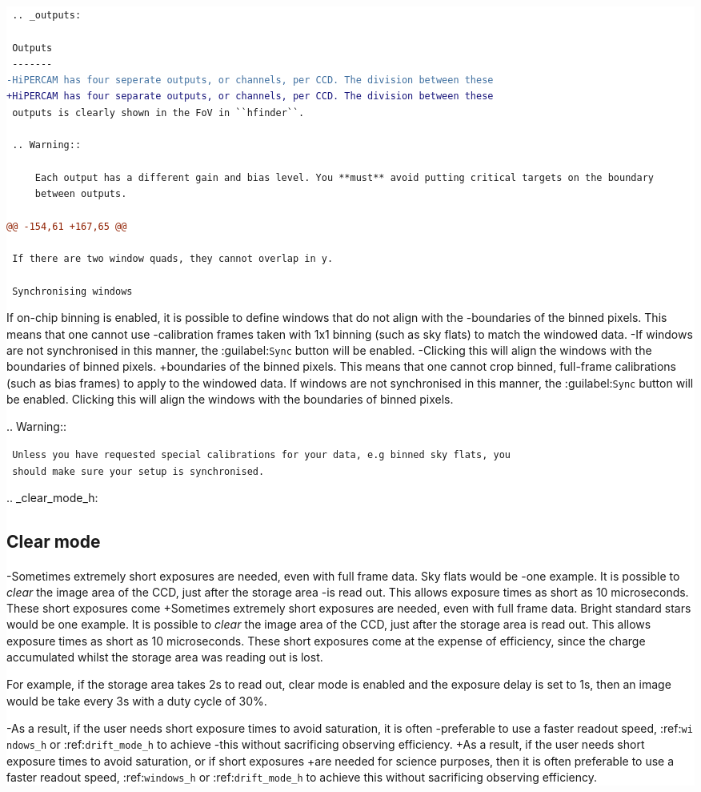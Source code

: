 ```diff
 .. _outputs:
 
 Outputs
 -------
-HiPERCAM has four seperate outputs, or channels, per CCD. The division between these
+HiPERCAM has four separate outputs, or channels, per CCD. The division between these
 outputs is clearly shown in the FoV in ``hfinder``. 
 
 .. Warning::
 
     Each output has a different gain and bias level. You **must** avoid putting critical targets on the boundary 
     between outputs.
 
@@ -154,61 +167,65 @@
 
 If there are two window quads, they cannot overlap in y.
 
 Synchronising windows
 `````````````````````
 
 If on-chip binning is enabled, it is possible to define windows that do not align with the
-boundaries of the binned pixels. This means that one cannot use
-calibration frames taken with 1x1 binning (such as sky flats) to match the windowed data.
-If windows are not synchronised in this manner, the :guilabel:`Sync` button will be enabled.
-Clicking this will align the windows with the boundaries of binned pixels.
+boundaries of the binned pixels. This means that one cannot crop binned, full-frame calibrations (such as bias frames) to apply to the windowed data. If windows are not synchronised in this manner, the :guilabel:`Sync` button will be enabled. Clicking this will align the windows with the boundaries of binned pixels.
 
 .. Warning::
 
     Unless you have requested special calibrations for your data, e.g binned sky flats, you 
     should make sure your setup is synchronised.
 
 .. _clear_mode_h:
 
 Clear mode
 ----------
 
-Sometimes extremely short exposures are needed, even with full frame data. Sky flats would be
-one example. It is possible to *clear* the image area of the CCD, just after the storage area
-is read out. This allows exposure times as short as 10 microseconds. These short exposures come
+Sometimes extremely short exposures are needed, even with full frame data. Bright standard stars would be one example. It is possible to *clear* the image area of the CCD, just after the storage area is read out. This allows exposure times as short as 10 microseconds. These short exposures come
 at the expense of efficiency, since the charge accumulated whilst the storage area was reading
 out is lost.
 
 For example, if the storage area takes 2s to read out, clear mode is enabled and the exposure delay
 is set to 1s, then an image would be take every 3s with a duty cycle of 30%.
 
-As a result, if the user needs short exposure times to avoid saturation, it is often
-preferable to use a faster readout speed, :ref:`windows_h` or :ref:`drift_mode_h` to achieve
-this without sacrificing observing efficiency.
+As a result, if the user needs short exposure times to avoid saturation, or if short exposures
+are needed for science purposes, then it is often preferable to use a faster readout speed, :ref:`windows_h` or :ref:`drift_mode_h` to achieve this without sacrificing observing efficiency.
 